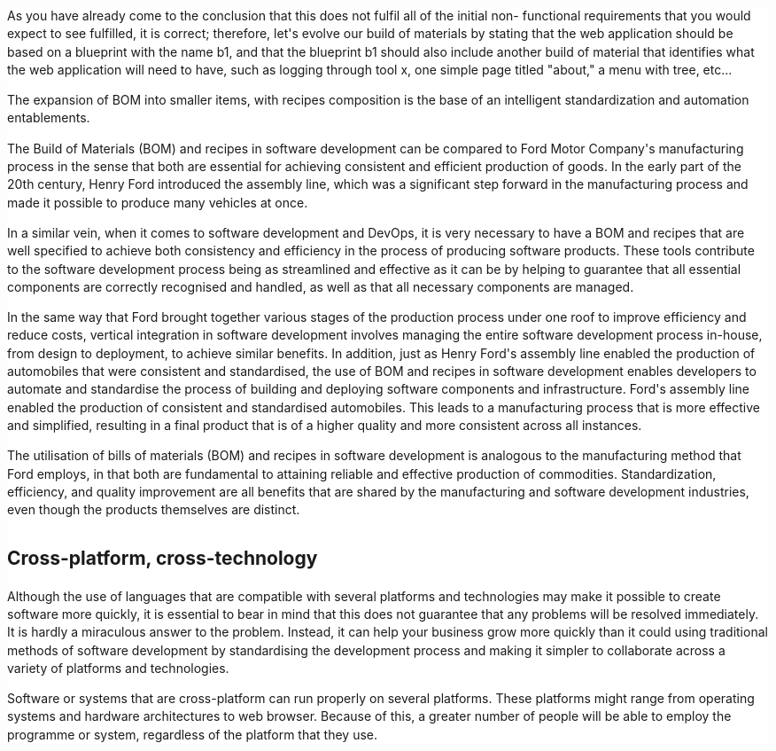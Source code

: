   As you have already come to the conclusion that this does not fulfil all of the initial non-
functional requirements that you would expect to see fulfilled, it is correct; therefore, let's evolve 
our build of materials by stating that the web application should be based on a blueprint with the 
name b1, and that the blueprint b1 should also include another build of material that identifies 
what the web application will need to have, such as logging through tool x, one simple page titled 
"about," a menu with tree, etc...
  
  The expansion of BOM into smaller items, with recipes composition is the base of an intelligent 
standardization and automation entablements. 
  
  The Build of Materials (BOM) and recipes in software development can be compared to Ford 
Motor Company's manufacturing process in the sense that both are essential for achieving 
consistent and efficient production of goods. In the early part of the 20th century, Henry Ford 
introduced the assembly line, which was a significant step forward in the manufacturing process 
and made it possible to produce many vehicles at once.
  
  In a similar vein, when it comes to software development and DevOps, it is very necessary to 
have a BOM and recipes that are well specified to achieve both consistency and efficiency in the 
process of producing software products. These tools contribute to the software development 
process being as streamlined and effective as it can be by helping to guarantee that all essential 
components are correctly recognised and handled, as well as that all necessary components are 
managed.
  
  In the same way that Ford brought together various stages of the production process under one 
roof to improve efficiency and reduce costs, vertical integration in software development involves 
managing the entire software development process in-house, from design to deployment, to 
achieve similar benefits. 
  In addition, just as Henry Ford's assembly line enabled the production of automobiles that were 
consistent and standardised, the use of BOM and recipes in software development enables 
developers to automate and standardise the process of building and deploying software 
components and infrastructure. Ford's assembly line enabled the production of consistent and 
standardised automobiles. This leads to a manufacturing process that is more effective and 
simplified, resulting in a final product that is of a higher quality and more consistent across all 
instances.
  
  The utilisation of bills of materials (BOM) and recipes in software development is analogous to 
the manufacturing method that Ford employs, in that both are fundamental to attaining reliable 
and effective production of commodities. Standardization, efficiency, and quality improvement are 
all benefits that are shared by the manufacturing and software development industries, even 
though the products themselves are distinct.
  
## Cross-platform, cross-technology
  
  Although the use of languages that are compatible with several platforms and technologies may 
make it possible to create software more quickly, it is essential to bear in mind that this does not 
guarantee that any problems will be resolved immediately. It is hardly a miraculous answer to the 
problem. Instead, it can help your business grow more quickly than it could using traditional 
methods of software development by standardising the development process and making it simpler 
to collaborate across a variety of platforms and technologies.
  
  Software or systems that are cross-platform can run properly on several platforms. These 
platforms might range from operating systems and hardware architectures to web browser. 
Because of this, a greater number of people will be able to employ the programme or system, 
regardless of the platform that they use.
  